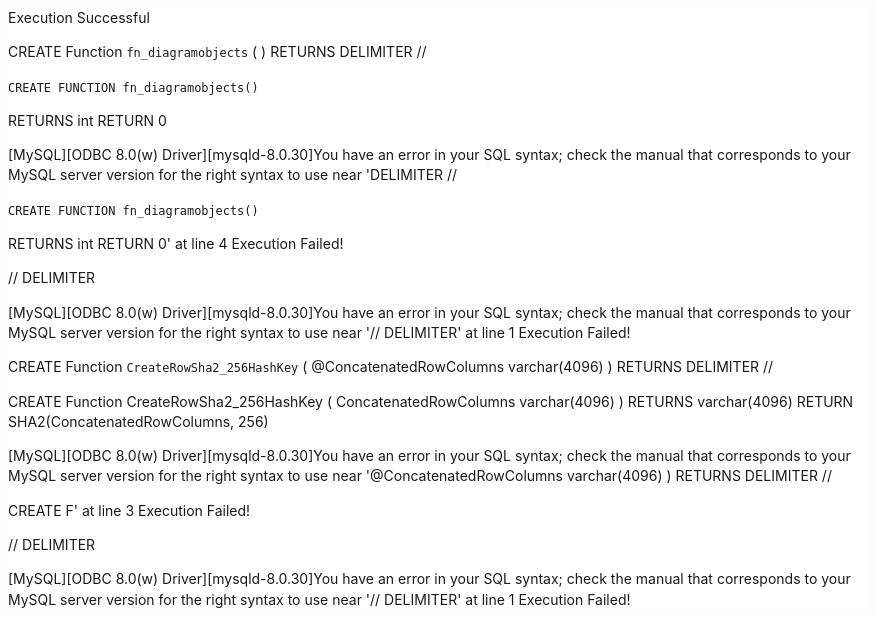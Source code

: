 Execution Successful


CREATE  Function `fn_diagramobjects`
( 
) RETURNS 
DELIMITER //

	CREATE FUNCTION fn_diagramobjects()
RETURNS int
RETURN 0

[MySQL][ODBC 8.0(w) Driver][mysqld-8.0.30]You have an error in your SQL syntax; check the manual that corresponds to your MySQL server version for the right syntax to use near 'DELIMITER //

	CREATE FUNCTION fn_diagramobjects()
RETURNS int
RETURN 0' at line 4
Execution Failed!

//
DELIMITER 

[MySQL][ODBC 8.0(w) Driver][mysqld-8.0.30]You have an error in your SQL syntax; check the manual that corresponds to your MySQL server version for the right syntax to use near '//
DELIMITER' at line 1
Execution Failed!


CREATE  Function `CreateRowSha2_256HashKey`
(
@ConcatenatedRowColumns varchar(4096) 
) RETURNS 
DELIMITER //

	
CREATE  Function CreateRowSha2_256HashKey
(
ConcatenatedRowColumns varchar(4096) 
)
RETURNS varchar(4096)
RETURN SHA2(ConcatenatedRowColumns, 256)

[MySQL][ODBC 8.0(w) Driver][mysqld-8.0.30]You have an error in your SQL syntax; check the manual that corresponds to your MySQL server version for the right syntax to use near '@ConcatenatedRowColumns varchar(4096) 
) RETURNS 
DELIMITER //

	
CREATE  F' at line 3
Execution Failed!


//
DELIMITER 

[MySQL][ODBC 8.0(w) Driver][mysqld-8.0.30]You have an error in your SQL syntax; check the manual that corresponds to your MySQL server version for the right syntax to use near '//
DELIMITER' at line 1
Execution Failed!
